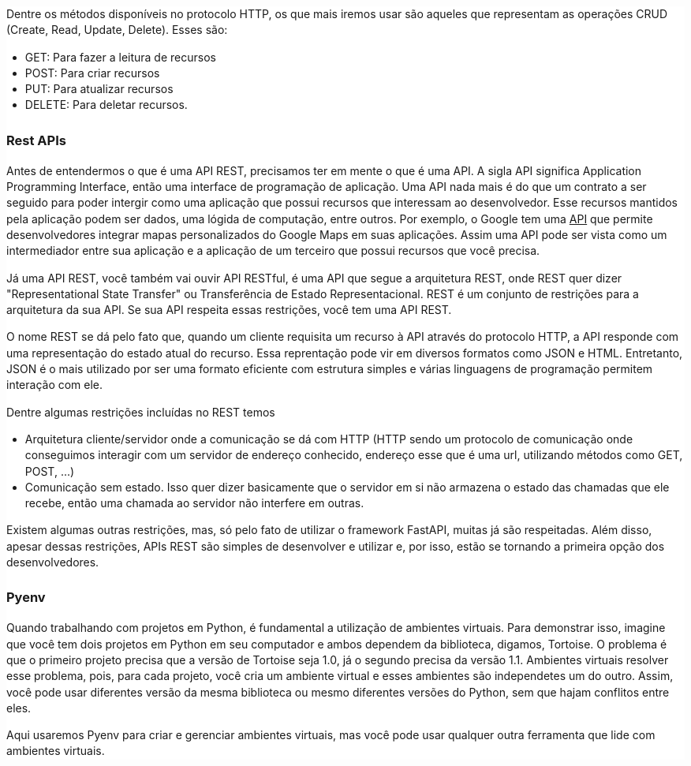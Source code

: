 Dentre os métodos disponíveis no protocolo HTTP, os que mais iremos usar são aqueles que representam as operações CRUD (Create, Read, Update, Delete). Esses são:
* GET: Para fazer a leitura de recursos
* POST: Para criar recursos
* PUT: Para atualizar recursos
* DELETE: Para deletar recursos.

### Rest APIs

Antes de entendermos o que é uma API REST, precisamos ter em mente o que é uma API. A sigla API significa Application Programming Interface, então uma interface de programação de aplicação. Uma API nada mais é do que um contrato a ser seguido para poder intergir como uma aplicação que possui recursos que interessam ao desenvolvedor. Esse recursos mantidos pela aplicação podem ser dados, uma lógida de computação, entre outros. Por exemplo, o Google tem uma [API](https://materiais.ipnet.cloud/google-maps-api-entrada-b?utm_source=google-search&utm_medium=cpc&utm_campaign=[Cadastro]_Google_Maps_Platform_Especificas_de_Conversao_-_Fundo_Brasil&utm_id=17377035032&utm_term=135647100845&utm_content=api%20google%20maps&gclid=Cj0KCQiA5NSdBhDfARIsALzs2ECb9W2XJsivUJCRjqqfl0krafI_ttroFSgQRXOhFZEBlMjGHJSl0ycaApbtEALw_wcB) que permite desenvolvedores integrar mapas personalizados do Google Maps em suas aplicações. Assim uma API pode ser vista como um intermediador entre sua aplicação e a aplicação de um terceiro que possui recursos que você precisa.

Já uma API REST, você também vai ouvir API RESTful, é uma API que segue a arquitetura REST, onde REST quer dizer "Representational State Transfer" ou Transferência de Estado Representacional. REST é um conjunto de restrições para a arquitetura da sua API. Se sua API respeita essas restrições, você tem uma API REST.

O nome REST se dá pelo fato que, quando um cliente requisita um recurso à API através do protocolo HTTP, a API responde com uma representação do estado atual do recurso. Essa reprentação pode vir em diversos formatos como JSON e HTML. Entretanto, JSON é o mais utilizado por ser uma formato eficiente com estrutura simples e várias linguagens de programação permitem interação com ele.

Dentre algumas restrições incluídas no REST temos
* Arquitetura cliente/servidor onde a comunicação se dá com HTTP (HTTP sendo um protocolo de comunicação onde conseguimos interagir com um servidor de endereço conhecido, endereço esse que é uma url, utilizando métodos como GET, POST, ...)
* Comunicação sem estado. Isso quer dizer basicamente que o servidor em si não armazena o estado das chamadas que ele recebe, então uma chamada ao servidor não interfere em outras.

Existem algumas outras restrições, mas, só pelo fato de utilizar o framework FastAPI, muitas já são respeitadas. Além disso, apesar dessas restrições, APIs REST são simples de desenvolver e utilizar e, por isso, estão se tornando a primeira opção dos desenvolvedores.

### Pyenv
Quando trabalhando com projetos em Python, é fundamental a utilização de ambientes virtuais. Para demonstrar isso, imagine que você tem dois projetos em Python em seu computador e ambos dependem da biblioteca, digamos, Tortoise. O problema é que o primeiro projeto precisa que a versão de Tortoise seja 1.0, já o segundo precisa da versão 1.1. Ambientes virtuais resolver esse problema, pois, para cada projeto, você cria um ambiente virtual e esses ambientes são independetes um do outro. Assim, você pode usar diferentes versão da mesma biblioteca ou mesmo diferentes versões do Python, sem que hajam conflitos entre eles.

Aqui usaremos Pyenv para criar e gerenciar ambientes virtuais, mas você pode usar qualquer outra ferramenta que lide com ambientes virtuais.
